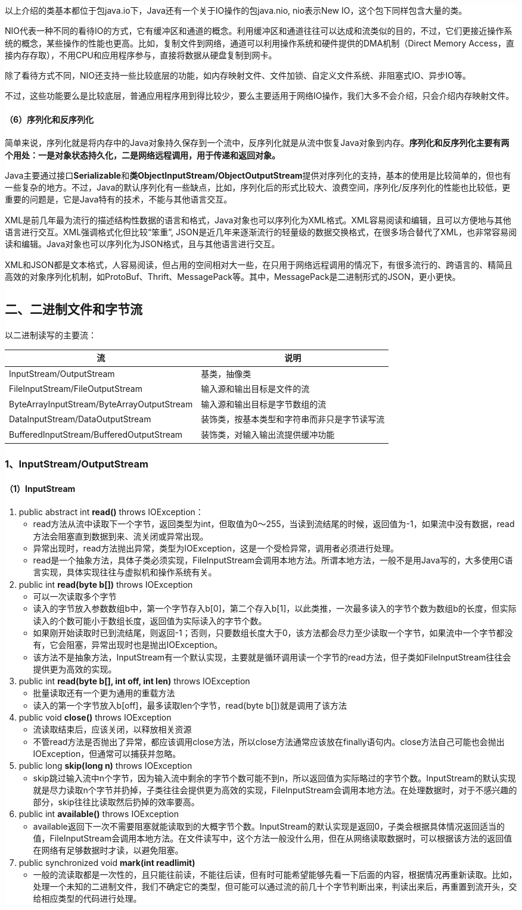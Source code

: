 以上介绍的类基本都位于包java.io下，Java还有一个关于IO操作的包java.nio, nio表示New IO，这个包下同样包含大量的类。

NIO代表一种不同的看待IO的方式，它有缓冲区和通道的概念。利用缓冲区和通道往往可以达成和流类似的目的，不过，它们更接近操作系统的概念，某些操作的性能也更高。比如，复制文件到网络，通道可以利用操作系统和硬件提供的DMA机制（Direct Memory Access，直接内存存取），不用CPU和应用程序参与，直接将数据从硬盘复制到网卡。

除了看待方式不同，NIO还支持一些比较底层的功能，如内存映射文件、文件加锁、自定义文件系统、非阻塞式IO、异步IO等。

不过，这些功能要么是比较底层，普通应用程序用到得比较少，要么主要适用于网络IO操作，我们大多不会介绍，只会介绍内存映射文件。

#### （6）序列化和反序列化

简单来说，序列化就是将内存中的Java对象持久保存到一个流中，反序列化就是从流中恢复Java对象到内存。**序列化和反序列化主要有两个用处：一是对象状态持久化，二是网络远程调用，用于传递和返回对象。**

Java主要通过接口**Serializable**和**类ObjectInputStream/ObjectOutputStream**提供对序列化的支持，基本的使用是比较简单的，但也有一些复杂的地方。不过，Java的默认序列化有一些缺点，比如，序列化后的形式比较大、浪费空间，序列化/反序列化的性能也比较低，更重要的问题是，它是Java特有的技术，不能与其他语言交互。

ⅩML是前几年最为流行的描述结构性数据的语言和格式，Java对象也可以序列化为ⅩML格式。ⅩML容易阅读和编辑，且可以方便地与其他语言进行交互。ⅩML强调格式化但比较“笨重”, JSON是近几年来逐渐流行的轻量级的数据交换格式，在很多场合替代了ⅩML，也非常容易阅读和编辑。Java对象也可以序列化为JSON格式，且与其他语言进行交互。

ⅩML和JSON都是文本格式，人容易阅读，但占用的空间相对大一些，在只用于网络远程调用的情况下，有很多流行的、跨语言的、精简且高效的对象序列化机制，如ProtoBuf、Thrift、MessagePack等。其中，MessagePack是二进制形式的JSON，更小更快。

## 二、二进制文件和字节流

以二进制读写的主要流：

| 流                                         | 说明                                         |
| ------------------------------------------ | -------------------------------------------- |
| InputStream/OutputStream                   | 基类，抽像类                                 |
| FileInputStream/FileOutputStream           | 输入源和输出目标是文件的流                   |
| ByteArrayInputStream/ByteArrayOutputStream | 输入源和输出目标是字节数组的流               |
| DataInputStream/DataOutputStream           | 装饰类，按基本类型和字符串而非只是字节读写流 |
| BufferedInputStream/BufferedOutputStream   | 装饰类，对输入输出流提供缓冲功能             |

### 1、InputStream/OutputStream

#### （1）InputStream

1. public abstract int **read()** throws IOException：
   - read方法从流中读取下一个字节，返回类型为int，但取值为0～255，当读到流结尾的时候，返回值为-1，如果流中没有数据，read方法会阻塞直到数据到来、流关闭或异常出现。
   - 异常出现时，read方法抛出异常，类型为IOException，这是一个受检异常，调用者必须进行处理。
   - read是一个抽象方法，具体子类必须实现，FileInputStream会调用本地方法。所谓本地方法，一般不是用Java写的，大多使用C语言实现，具体实现往往与虚拟机和操作系统有关。
2. public int **read(byte b[])** throws IOException
   - 可以一次读取多个字节
   - 读入的字节放入参数数组b中，第一个字节存入b[0]，第二个存入b[1]，以此类推，一次最多读入的字节个数为数组b的长度，但实际读入的个数可能小于数组长度，返回值为实际读入的字节个数。
   - 如果刚开始读取时已到流结尾，则返回-1；否则，只要数组长度大于0，该方法都会尽力至少读取一个字节，如果流中一个字节都没有，它会阻塞，异常出现时也是抛出IOException。
   - 该方法不是抽象方法，InputStream有一个默认实现，主要就是循环调用读一个字节的read方法，但子类如FileInputStream往往会提供更为高效的实现。
3. public int **read(byte b[], int off, int len)** throws IOException
   - 批量读取还有一个更为通用的重载方法
   - 读入的第一个字节放入b[off]，最多读取len个字节，read(byte b[])就是调用了该方法
4. public void **close()** throws IOException
   - 流读取结束后，应该关闭，以释放相关资源
   - 不管read方法是否抛出了异常，都应该调用close方法，所以close方法通常应该放在finally语句内。close方法自己可能也会抛出IOException，但通常可以捕获并忽略。
5. public long **skip(long n)** throws IOException
   - skip跳过输入流中n个字节，因为输入流中剩余的字节个数可能不到n，所以返回值为实际略过的字节个数。InputStream的默认实现就是尽力读取n个字节并扔掉，子类往往会提供更为高效的实现，FileInputStream会调用本地方法。在处理数据时，对于不感兴趣的部分，skip往往比读取然后扔掉的效率要高。
6. public int **available()** throws IOException
   - available返回下一次不需要阻塞就能读取到的大概字节个数。InputStream的默认实现是返回0，子类会根据具体情况返回适当的值，FileInputStream会调用本地方法。在文件读写中，这个方法一般没什么用，但在从网络读取数据时，可以根据该方法的返回值在网络有足够数据时才读，以避免阻塞。
7. public synchronized void **mark(int readlimit)**
   - 一般的流读取都是一次性的，且只能往前读，不能往后读，但有时可能希望能够先看一下后面的内容，根据情况再重新读取。比如，处理一个未知的二进制文件，我们不确定它的类型，但可能可以通过流的前几十个字节判断出来，判读出来后，再重置到流开头，交给相应类型的代码进行处理。